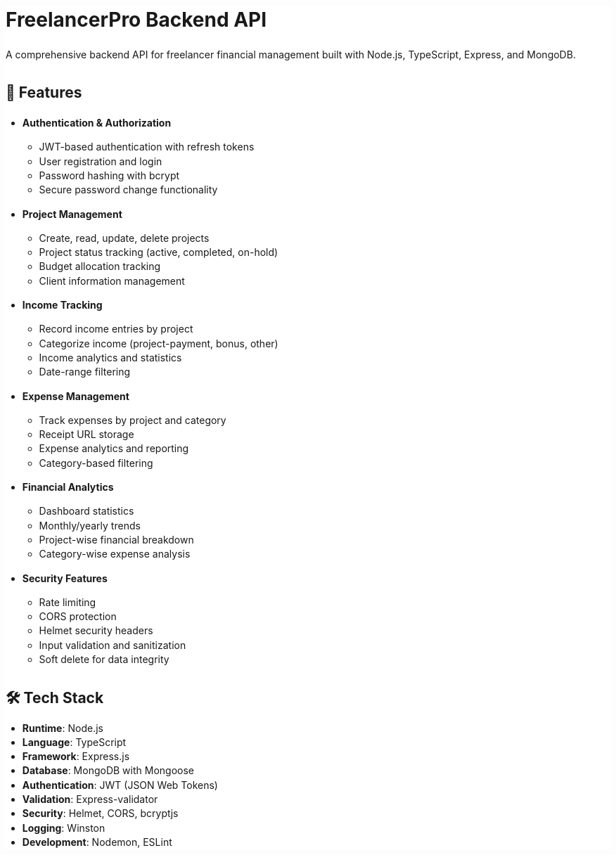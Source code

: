 # FreelancerPro Backend API

A comprehensive backend API for freelancer financial management built with Node.js, TypeScript, Express, and MongoDB.

## 🚀 Features

- **Authentication & Authorization**
  - JWT-based authentication with refresh tokens
  - User registration and login
  - Password hashing with bcrypt
  - Secure password change functionality

- **Project Management**
  - Create, read, update, delete projects
  - Project status tracking (active, completed, on-hold)
  - Budget allocation tracking
  - Client information management

- **Income Tracking**
  - Record income entries by project
  - Categorize income (project-payment, bonus, other)
  - Income analytics and statistics
  - Date-range filtering

- **Expense Management**
  - Track expenses by project and category
  - Receipt URL storage
  - Expense analytics and reporting
  - Category-based filtering

- **Financial Analytics**
  - Dashboard statistics
  - Monthly/yearly trends
  - Project-wise financial breakdown
  - Category-wise expense analysis

- **Security Features**
  - Rate limiting
  - CORS protection
  - Helmet security headers
  - Input validation and sanitization
  - Soft delete for data integrity

## 🛠️ Tech Stack

- **Runtime**: Node.js
- **Language**: TypeScript
- **Framework**: Express.js
- **Database**: MongoDB with Mongoose
- **Authentication**: JWT (JSON Web Tokens)
- **Validation**: Express-validator
- **Security**: Helmet, CORS, bcryptjs
- **Logging**: Winston
- **Development**: Nodemon, ESLint
